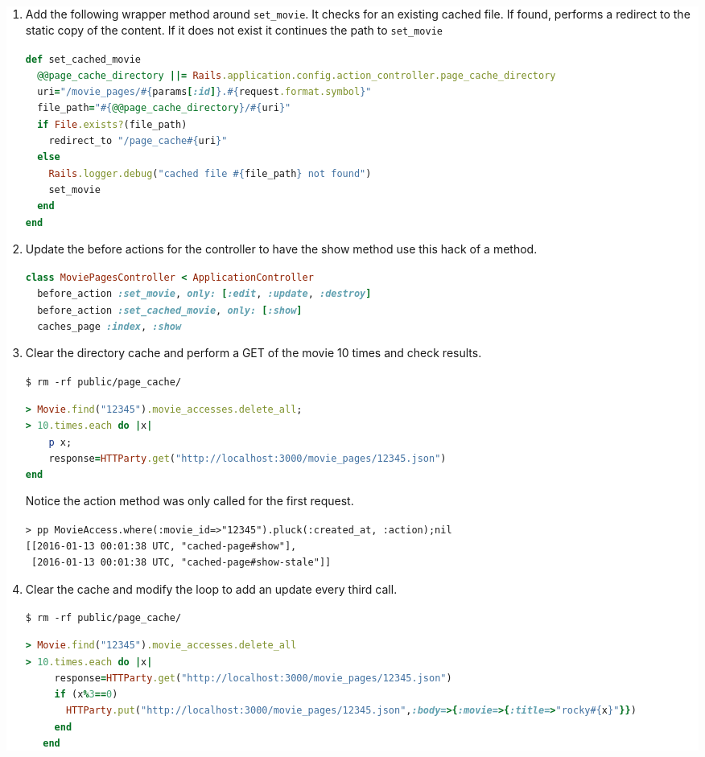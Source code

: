 1. Add the following wrapper method around `set_movie`. It checks for 
an existing cached file. If found, performs a redirect to the static copy
of the content. If it does not exist it continues the path to `set_movie`

    ```ruby
    def set_cached_movie
      @@page_cache_directory ||= Rails.application.config.action_controller.page_cache_directory
      uri="/movie_pages/#{params[:id]}.#{request.format.symbol}"
      file_path="#{@@page_cache_directory}/#{uri}"
      if File.exists?(file_path)
        redirect_to "/page_cache#{uri}"
      else
        Rails.logger.debug("cached file #{file_path} not found")
        set_movie
      end
    end
    ```

2. Update the before actions for the controller to have the show method use this
hack of a method.

    ```ruby
    class MoviePagesController < ApplicationController
      before_action :set_movie, only: [:edit, :update, :destroy]
      before_action :set_cached_movie, only: [:show]
      caches_page :index, :show
    ```

3. Clear the directory cache and perform a GET of the movie 10 times
and check results. 


    ```shell
    $ rm -rf public/page_cache/
    ```
    ```ruby
    > Movie.find("12345").movie_accesses.delete_all; 
    > 10.times.each do |x| 
        p x; 
        response=HTTParty.get("http://localhost:3000/movie_pages/12345.json")
    end
    ```

    Notice the action method was only called for the first request.

    ```
    > pp MovieAccess.where(:movie_id=>"12345").pluck(:created_at, :action);nil
    [[2016-01-13 00:01:38 UTC, "cached-page#show"],
     [2016-01-13 00:01:38 UTC, "cached-page#show-stale"]]
    ```

4. Clear the cache and modify the loop to add an update every third call.

    ```shell
    $ rm -rf public/page_cache/
    ```
    ```ruby
    > Movie.find("12345").movie_accesses.delete_all
    > 10.times.each do |x|
         response=HTTParty.get("http://localhost:3000/movie_pages/12345.json")
         if (x%3==0)
           HTTParty.put("http://localhost:3000/movie_pages/12345.json",:body=>{:movie=>{:title=>"rocky#{x}"}})
         end
       end
    ```
